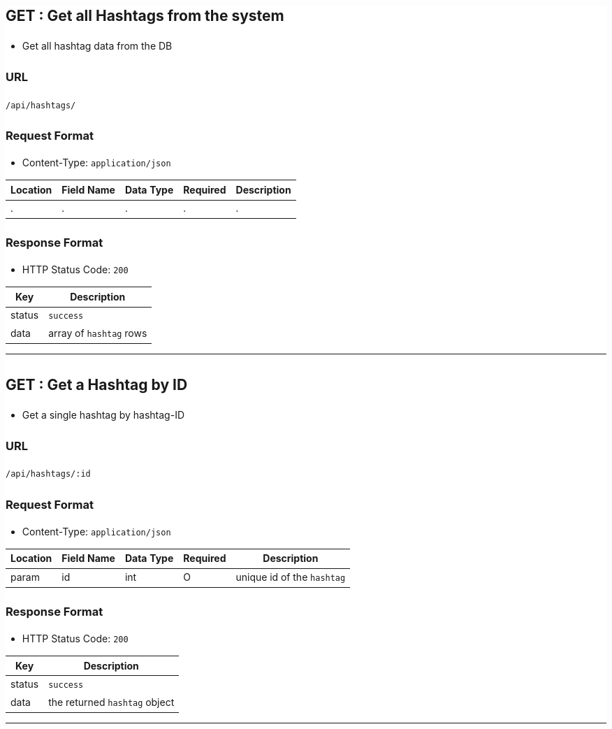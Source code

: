 
## GET : Get all Hashtags from the system
- Get all hashtag data from the DB

### URL
`/api/hashtags/`

### Request Format
- Content-Type: `application/json`

| Location | Field Name | Data Type | Required | Description |
| --- | --- | --- | --- | --- |
| . | . | . | . | . | 

### Response Format

- HTTP Status Code: `200`

| Key | Description |
| --- | --- |
| status | `success` |
| data | array of `hashtag` rows |

---

## GET : Get a Hashtag by ID
- Get a single hashtag by hashtag-ID

### URL
`/api/hashtags/:id`

### Request Format
- Content-Type: `application/json`

| Location | Field Name | Data Type | Required | Description |
| --- | --- | --- | --- | --- |
| param | id | int | O | unique id of the `hashtag` |

### Response Format

- HTTP Status Code: `200`

| Key | Description |
| --- | --- |
| status | `success` |
| data | the returned `hashtag` object |

---
